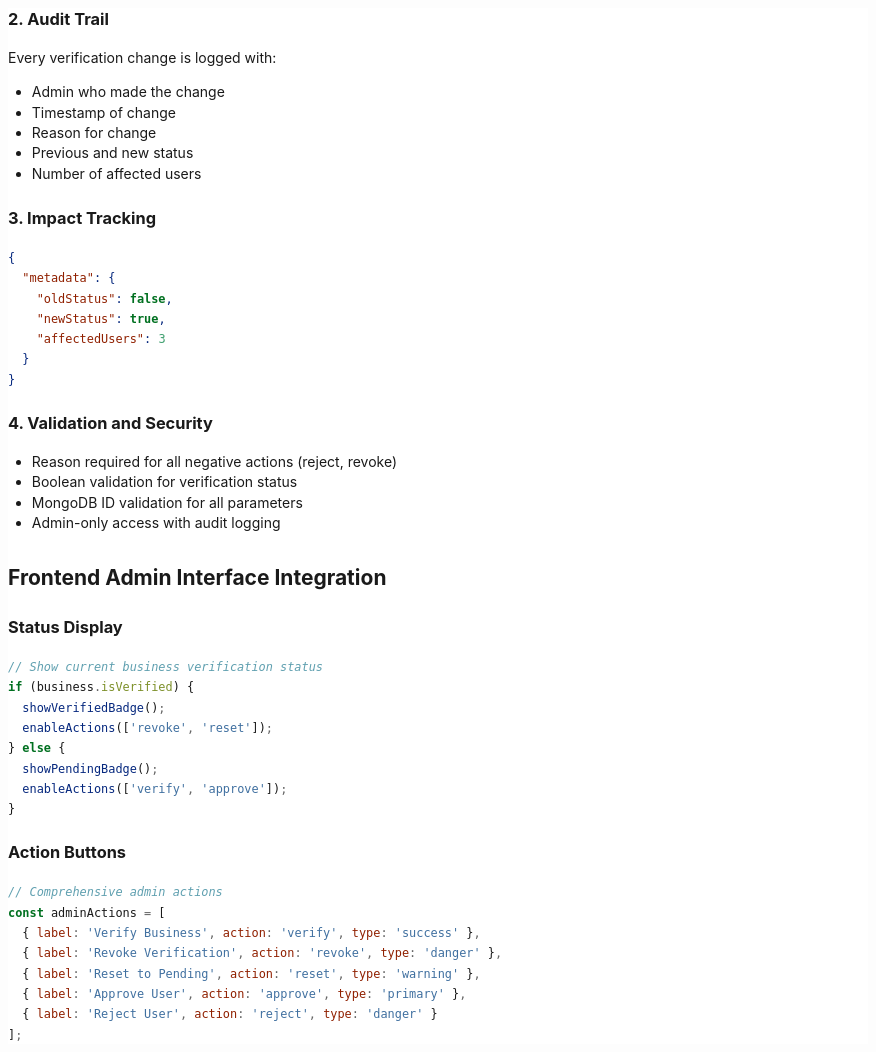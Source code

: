 ### 2. **Audit Trail**
Every verification change is logged with:
- Admin who made the change
- Timestamp of change
- Reason for change
- Previous and new status
- Number of affected users

### 3. **Impact Tracking**
```json
{
  "metadata": {
    "oldStatus": false,
    "newStatus": true,
    "affectedUsers": 3
  }
}
```

### 4. **Validation and Security**
- Reason required for all negative actions (reject, revoke)
- Boolean validation for verification status
- MongoDB ID validation for all parameters
- Admin-only access with audit logging

## Frontend Admin Interface Integration

### Status Display
```javascript
// Show current business verification status
if (business.isVerified) {
  showVerifiedBadge();
  enableActions(['revoke', 'reset']);
} else {
  showPendingBadge();
  enableActions(['verify', 'approve']);
}
```

### Action Buttons
```javascript
// Comprehensive admin actions
const adminActions = [
  { label: 'Verify Business', action: 'verify', type: 'success' },
  { label: 'Revoke Verification', action: 'revoke', type: 'danger' },
  { label: 'Reset to Pending', action: 'reset', type: 'warning' },
  { label: 'Approve User', action: 'approve', type: 'primary' },
  { label: 'Reject User', action: 'reject', type: 'danger' }
];
```
